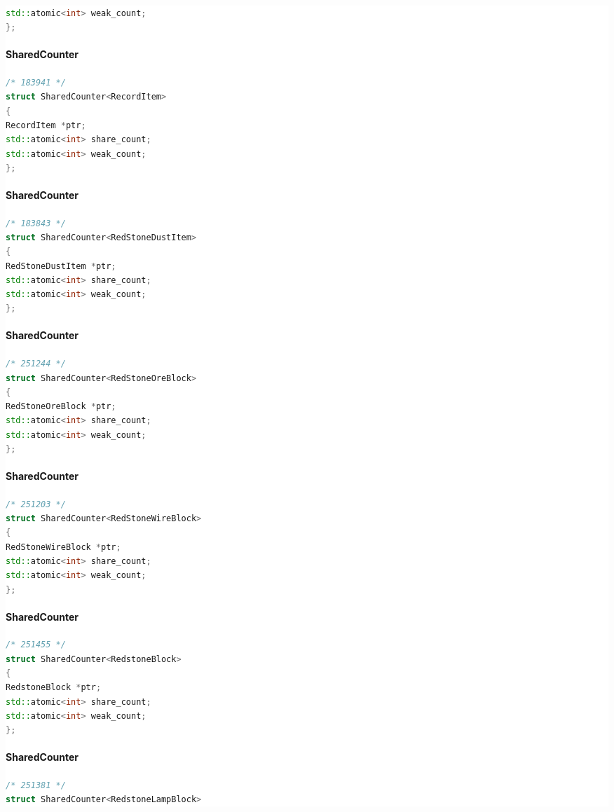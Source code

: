 ```cpp
std::atomic<int> weak_count;
};

```
#### SharedCounter<RecordItem>
```cpp
/* 183941 */
struct SharedCounter<RecordItem>
{
RecordItem *ptr;
std::atomic<int> share_count;
std::atomic<int> weak_count;
};

```
#### SharedCounter<RedStoneDustItem>
```cpp
/* 183843 */
struct SharedCounter<RedStoneDustItem>
{
RedStoneDustItem *ptr;
std::atomic<int> share_count;
std::atomic<int> weak_count;
};

```
#### SharedCounter<RedStoneOreBlock>
```cpp
/* 251244 */
struct SharedCounter<RedStoneOreBlock>
{
RedStoneOreBlock *ptr;
std::atomic<int> share_count;
std::atomic<int> weak_count;
};

```
#### SharedCounter<RedStoneWireBlock>
```cpp
/* 251203 */
struct SharedCounter<RedStoneWireBlock>
{
RedStoneWireBlock *ptr;
std::atomic<int> share_count;
std::atomic<int> weak_count;
};

```
#### SharedCounter<RedstoneBlock>
```cpp
/* 251455 */
struct SharedCounter<RedstoneBlock>
{
RedstoneBlock *ptr;
std::atomic<int> share_count;
std::atomic<int> weak_count;
};

```
#### SharedCounter<RedstoneLampBlock>
```cpp
/* 251381 */
struct SharedCounter<RedstoneLampBlock>
```